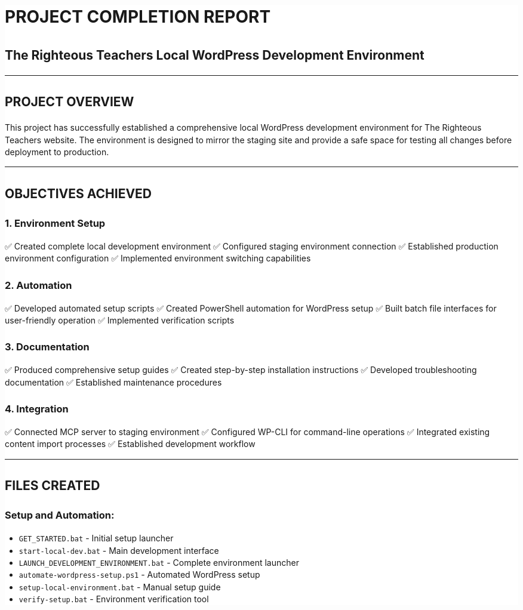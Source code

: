 # PROJECT COMPLETION REPORT
## The Righteous Teachers Local WordPress Development Environment

---

## PROJECT OVERVIEW

This project has successfully established a comprehensive local WordPress development environment for The Righteous Teachers website. The environment is designed to mirror the staging site and provide a safe space for testing all changes before deployment to production.

---

## OBJECTIVES ACHIEVED

### 1. Environment Setup
✅ Created complete local development environment
✅ Configured staging environment connection
✅ Established production environment configuration
✅ Implemented environment switching capabilities

### 2. Automation
✅ Developed automated setup scripts
✅ Created PowerShell automation for WordPress setup
✅ Built batch file interfaces for user-friendly operation
✅ Implemented verification scripts

### 3. Documentation
✅ Produced comprehensive setup guides
✅ Created step-by-step installation instructions
✅ Developed troubleshooting documentation
✅ Established maintenance procedures

### 4. Integration
✅ Connected MCP server to staging environment
✅ Configured WP-CLI for command-line operations
✅ Integrated existing content import processes
✅ Established development workflow

---

## FILES CREATED

### Setup and Automation:
- `GET_STARTED.bat` - Initial setup launcher
- `start-local-dev.bat` - Main development interface
- `LAUNCH_DEVELOPMENT_ENVIRONMENT.bat` - Complete environment launcher
- `automate-wordpress-setup.ps1` - Automated WordPress setup
- `setup-local-environment.bat` - Manual setup guide
- `verify-setup.bat` - Environment verification tool
